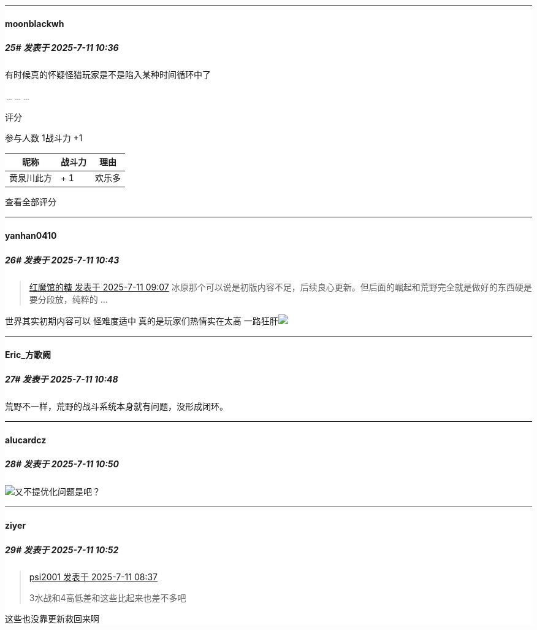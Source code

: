 *****

####  moonblackwh  
##### 25#       发表于 2025-7-11 10:36

有时候真的怀疑怪猎玩家是不是陷入某种时间循环中了

﹍﹍﹍

评分

 参与人数 1战斗力 +1

|昵称|战斗力|理由|
|----|---|---|
| 黄泉川此方| + 1|欢乐多|

查看全部评分

*****

####  yanhan0410  
##### 26#       发表于 2025-7-11 10:43

<blockquote><a href="httphttps://stage1st.com/2b/forum.php?mod=redirect&amp;goto=findpost&amp;pid=68080391&amp;ptid=2256196" target="_blank">红魔馆的糖 发表于 2025-7-11 09:07</a>
冰原那个可以说是初版内容不足，后续良心更新。但后面的崛起和荒野完全就是做好的东西硬是要分段放，纯粹的 ...</blockquote>
世界其实初期内容可以 怪难度适中
真的是玩家们热情实在太高 一路狂肝<img src="https://static.stage1st.com/image/smiley/face2017/067.png" referrerpolicy="no-referrer">

*****

####  Eric_方歌阙  
##### 27#       发表于 2025-7-11 10:48

荒野不一样，荒野的战斗系统本身就有问题，没形成闭环。

*****

####  alucardcz  
##### 28#       发表于 2025-7-11 10:50

<img src="https://static.stage1st.com/image/smiley/face2017/037.png" referrerpolicy="no-referrer">又不提优化问题是吧？

*****

####  ziyer  
##### 29#       发表于 2025-7-11 10:52

<blockquote><a href="httphttps://stage1st.com/2b/forum.php?mod=redirect&amp;goto=findpost&amp;pid=68080482&amp;ptid=2256196" target="_blank">psi2001 发表于 2025-7-11 08:37</a>

3水战和4高低差和这些比起来也差不多吧</blockquote>
这些也没靠更新救回来啊
